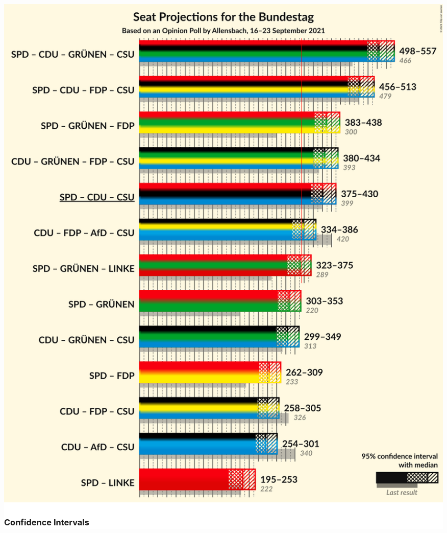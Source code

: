 ![Graph with coalitions seats not yet produced](2021-09-23-Allensbach-coalitions-seats.png "Coalitions Seats")

### Confidence Intervals
